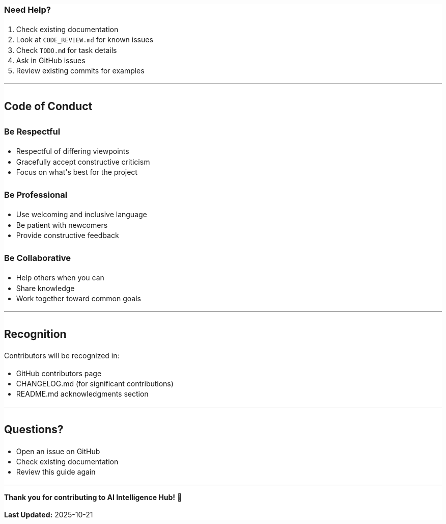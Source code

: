 ### Need Help?

1. Check existing documentation
2. Look at `CODE_REVIEW.md` for known issues
3. Check `TODO.md` for task details
4. Ask in GitHub issues
5. Review existing commits for examples

---

## Code of Conduct

### Be Respectful
- Respectful of differing viewpoints
- Gracefully accept constructive criticism
- Focus on what's best for the project

### Be Professional
- Use welcoming and inclusive language
- Be patient with newcomers
- Provide constructive feedback

### Be Collaborative
- Help others when you can
- Share knowledge
- Work together toward common goals

---

## Recognition

Contributors will be recognized in:
- GitHub contributors page
- CHANGELOG.md (for significant contributions)
- README.md acknowledgments section

---

## Questions?

- Open an issue on GitHub
- Check existing documentation
- Review this guide again

---

**Thank you for contributing to AI Intelligence Hub!** 🚀

**Last Updated:** 2025-10-21
